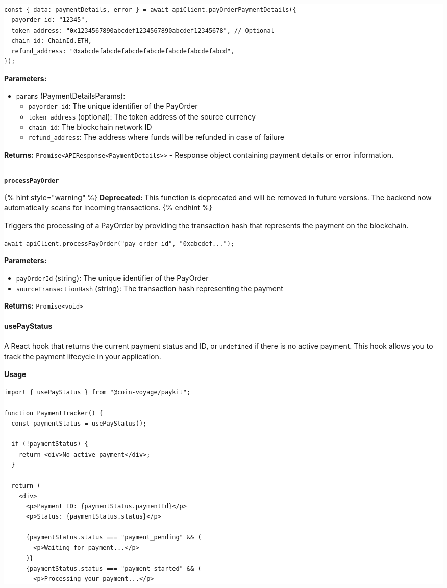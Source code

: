 ```tsx
const { data: paymentDetails, error } = await apiClient.payOrderPaymentDetails({
  payorder_id: "12345",
  token_address: "0x1234567890abcdef1234567890abcdef12345678", // Optional
  chain_id: ChainId.ETH,
  refund_address: "0xabcdefabcdefabcdefabcdefabcdefabcdefabcd",
});
```

**Parameters:**

* `params` (PaymentDetailsParams):
  * `payorder_id`: The unique identifier of the PayOrder
  * `token_address` (optional): The token address of the source currency
  * `chain_id`: The blockchain network ID
  * `refund_address`: The address where funds will be refunded in case of failure

**Returns:** `Promise<APIResponse<PaymentDetails>>` - Response object containing payment details or error information.

***

**`processPayOrder`**

{% hint style="warning" %}
**Deprecated:** This function is deprecated and will be removed in future versions. The backend now automatically scans for incoming transactions.
{% endhint %}

Triggers the processing of a PayOrder by providing the transaction hash that represents the payment on the blockchain.

```tsx
await apiClient.processPayOrder("pay-order-id", "0xabcdef...");
```

**Parameters:**

* `payOrderId` (string): The unique identifier of the PayOrder
* `sourceTransactionHash` (string): The transaction hash representing the payment

**Returns:** `Promise<void>`\
&#x20;

#### usePayStatus

A React hook that returns the current payment status and ID, or `undefined` if there is no active payment. This hook allows you to track the payment lifecycle in your application.

**Usage**

```tsx
import { usePayStatus } from "@coin-voyage/paykit";

function PaymentTracker() {
  const paymentStatus = usePayStatus();

  if (!paymentStatus) {
    return <div>No active payment</div>;
  }

  return (
    <div>
      <p>Payment ID: {paymentStatus.paymentId}</p>
      <p>Status: {paymentStatus.status}</p>

      {paymentStatus.status === "payment_pending" && (
        <p>Waiting for payment...</p>
      )}
      {paymentStatus.status === "payment_started" && (
        <p>Processing your payment...</p>
```
